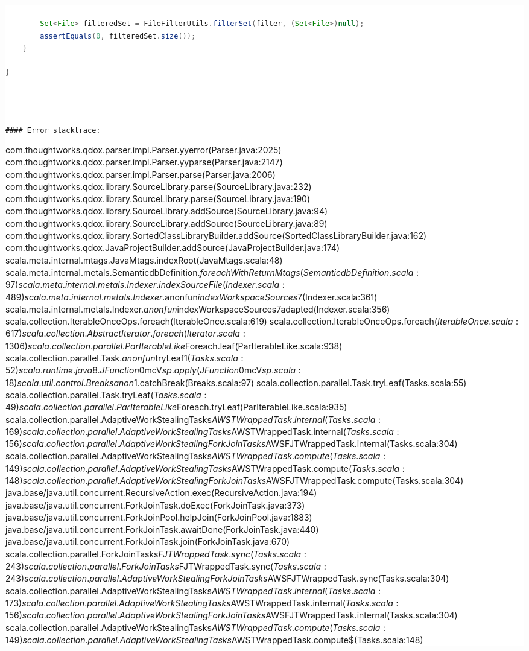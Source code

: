 ```java

        Set<File> filteredSet = FileFilterUtils.filterSet(filter, (Set<File>)null); 
        assertEquals(0, filteredSet.size());
    }
    
}
```

```



#### Error stacktrace:

```
com.thoughtworks.qdox.parser.impl.Parser.yyerror(Parser.java:2025)
	com.thoughtworks.qdox.parser.impl.Parser.yyparse(Parser.java:2147)
	com.thoughtworks.qdox.parser.impl.Parser.parse(Parser.java:2006)
	com.thoughtworks.qdox.library.SourceLibrary.parse(SourceLibrary.java:232)
	com.thoughtworks.qdox.library.SourceLibrary.parse(SourceLibrary.java:190)
	com.thoughtworks.qdox.library.SourceLibrary.addSource(SourceLibrary.java:94)
	com.thoughtworks.qdox.library.SourceLibrary.addSource(SourceLibrary.java:89)
	com.thoughtworks.qdox.library.SortedClassLibraryBuilder.addSource(SortedClassLibraryBuilder.java:162)
	com.thoughtworks.qdox.JavaProjectBuilder.addSource(JavaProjectBuilder.java:174)
	scala.meta.internal.mtags.JavaMtags.indexRoot(JavaMtags.scala:48)
	scala.meta.internal.metals.SemanticdbDefinition$.foreachWithReturnMtags(SemanticdbDefinition.scala:97)
	scala.meta.internal.metals.Indexer.indexSourceFile(Indexer.scala:489)
	scala.meta.internal.metals.Indexer.$anonfun$indexWorkspaceSources$7(Indexer.scala:361)
	scala.meta.internal.metals.Indexer.$anonfun$indexWorkspaceSources$7$adapted(Indexer.scala:356)
	scala.collection.IterableOnceOps.foreach(IterableOnce.scala:619)
	scala.collection.IterableOnceOps.foreach$(IterableOnce.scala:617)
	scala.collection.AbstractIterator.foreach(Iterator.scala:1306)
	scala.collection.parallel.ParIterableLike$Foreach.leaf(ParIterableLike.scala:938)
	scala.collection.parallel.Task.$anonfun$tryLeaf$1(Tasks.scala:52)
	scala.runtime.java8.JFunction0$mcV$sp.apply(JFunction0$mcV$sp.scala:18)
	scala.util.control.Breaks$$anon$1.catchBreak(Breaks.scala:97)
	scala.collection.parallel.Task.tryLeaf(Tasks.scala:55)
	scala.collection.parallel.Task.tryLeaf$(Tasks.scala:49)
	scala.collection.parallel.ParIterableLike$Foreach.tryLeaf(ParIterableLike.scala:935)
	scala.collection.parallel.AdaptiveWorkStealingTasks$AWSTWrappedTask.internal(Tasks.scala:169)
	scala.collection.parallel.AdaptiveWorkStealingTasks$AWSTWrappedTask.internal$(Tasks.scala:156)
	scala.collection.parallel.AdaptiveWorkStealingForkJoinTasks$AWSFJTWrappedTask.internal(Tasks.scala:304)
	scala.collection.parallel.AdaptiveWorkStealingTasks$AWSTWrappedTask.compute(Tasks.scala:149)
	scala.collection.parallel.AdaptiveWorkStealingTasks$AWSTWrappedTask.compute$(Tasks.scala:148)
	scala.collection.parallel.AdaptiveWorkStealingForkJoinTasks$AWSFJTWrappedTask.compute(Tasks.scala:304)
	java.base/java.util.concurrent.RecursiveAction.exec(RecursiveAction.java:194)
	java.base/java.util.concurrent.ForkJoinTask.doExec(ForkJoinTask.java:373)
	java.base/java.util.concurrent.ForkJoinPool.helpJoin(ForkJoinPool.java:1883)
	java.base/java.util.concurrent.ForkJoinTask.awaitDone(ForkJoinTask.java:440)
	java.base/java.util.concurrent.ForkJoinTask.join(ForkJoinTask.java:670)
	scala.collection.parallel.ForkJoinTasks$FJTWrappedTask.sync(Tasks.scala:243)
	scala.collection.parallel.ForkJoinTasks$FJTWrappedTask.sync$(Tasks.scala:243)
	scala.collection.parallel.AdaptiveWorkStealingForkJoinTasks$AWSFJTWrappedTask.sync(Tasks.scala:304)
	scala.collection.parallel.AdaptiveWorkStealingTasks$AWSTWrappedTask.internal(Tasks.scala:173)
	scala.collection.parallel.AdaptiveWorkStealingTasks$AWSTWrappedTask.internal$(Tasks.scala:156)
	scala.collection.parallel.AdaptiveWorkStealingForkJoinTasks$AWSFJTWrappedTask.internal(Tasks.scala:304)
	scala.collection.parallel.AdaptiveWorkStealingTasks$AWSTWrappedTask.compute(Tasks.scala:149)
	scala.collection.parallel.AdaptiveWorkStealingTasks$AWSTWrappedTask.compute$(Tasks.scala:148)
